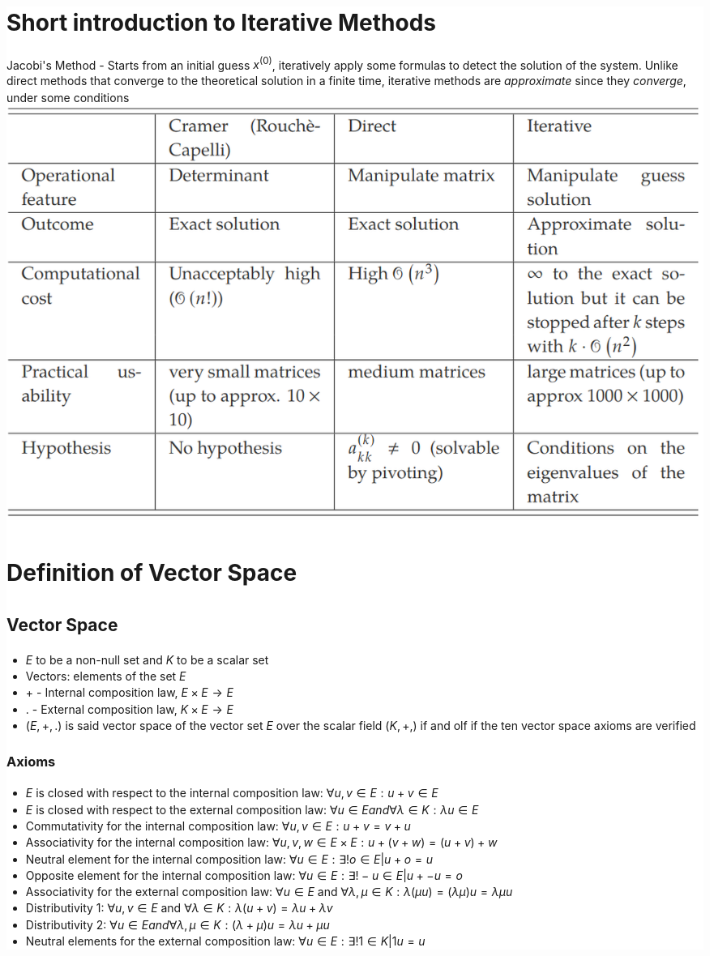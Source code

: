 
# Short introduction to Iterative Methods
Jacobi's Method - Starts from an initial guess $x^{(0)}$, iteratively apply some formulas to detect the solution of the system. 
Unlike direct methods that converge to the theoretical solution in a finite time, iterative methods are *approximate* since they *converge*, under some conditions
![de24a6992d8ae1212eee0928d816f2a3.png](../_resources/de24a6992d8ae1212eee0928d816f2a3.png)

# Definition of Vector Space
## Vector Space
- $E$ to be a non-null set and $K$ to be a scalar set
- Vectors: elements of the set $E$
- $+$ - Internal composition law, $E\times E \to E$
- $.$ - External composition law, $K\times E\to E$
- ($E,+,.$) is said vector space of the vector set $E$ over the scalar field ($K,+,$) if and olf if the ten vector space axioms are verified

### Axioms
- $E$ is closed with respect to the internal composition law: $∀u, v ∈ E : u + v ∈ E$
- $E$ is closed with respect to the external composition law: $∀u ∈ E and ∀λ ∈ K : λu ∈ E$
- Commutativity for the internal composition law: $∀u, v ∈ E : u + v = v + u$
- Associativity for the internal composition law: $∀u, v, w ∈ E × E : u + (v + w) = (u + v) + w$
- Neutral element for the internal composition law: $∀u ∈ E : ∃!o ∈ E|u + o = u$
- Opposite element for the internal composition law: $∀u ∈ E : ∃!−u ∈ E|u + −u = o$
- Associativity for the external composition law: $∀u ∈ E$ and $∀λ, μ ∈ K : λ(μu) = (λμ) u = λμu$
- Distributivity 1: $∀u, v ∈ E$ and $∀λ ∈ K : λ (u + v) = λu + λv$
- Distributivity 2: $∀u ∈ E and ∀λ, μ ∈ K : (λ + μ)u = λu + μu$ 
- Neutral elements for the external composition law: $∀u ∈ E : ∃!1 ∈ K |1u = u$
